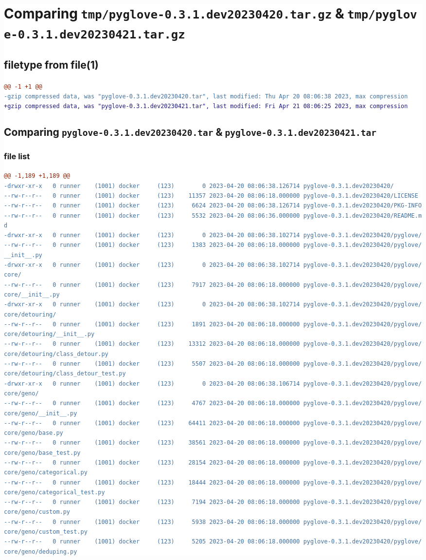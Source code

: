 # Comparing `tmp/pyglove-0.3.1.dev20230420.tar.gz` & `tmp/pyglove-0.3.1.dev20230421.tar.gz`

## filetype from file(1)

```diff
@@ -1 +1 @@
-gzip compressed data, was "pyglove-0.3.1.dev20230420.tar", last modified: Thu Apr 20 08:06:38 2023, max compression
+gzip compressed data, was "pyglove-0.3.1.dev20230421.tar", last modified: Fri Apr 21 08:06:25 2023, max compression
```

## Comparing `pyglove-0.3.1.dev20230420.tar` & `pyglove-0.3.1.dev20230421.tar`

### file list

```diff
@@ -1,189 +1,189 @@
-drwxr-xr-x   0 runner    (1001) docker     (123)        0 2023-04-20 08:06:38.126714 pyglove-0.3.1.dev20230420/
--rw-r--r--   0 runner    (1001) docker     (123)    11357 2023-04-20 08:06:18.000000 pyglove-0.3.1.dev20230420/LICENSE
--rw-r--r--   0 runner    (1001) docker     (123)     6624 2023-04-20 08:06:38.126714 pyglove-0.3.1.dev20230420/PKG-INFO
--rw-r--r--   0 runner    (1001) docker     (123)     5532 2023-04-20 08:06:36.000000 pyglove-0.3.1.dev20230420/README.md
-drwxr-xr-x   0 runner    (1001) docker     (123)        0 2023-04-20 08:06:38.102714 pyglove-0.3.1.dev20230420/pyglove/
--rw-r--r--   0 runner    (1001) docker     (123)     1383 2023-04-20 08:06:18.000000 pyglove-0.3.1.dev20230420/pyglove/__init__.py
-drwxr-xr-x   0 runner    (1001) docker     (123)        0 2023-04-20 08:06:38.102714 pyglove-0.3.1.dev20230420/pyglove/core/
--rw-r--r--   0 runner    (1001) docker     (123)     7917 2023-04-20 08:06:18.000000 pyglove-0.3.1.dev20230420/pyglove/core/__init__.py
-drwxr-xr-x   0 runner    (1001) docker     (123)        0 2023-04-20 08:06:38.102714 pyglove-0.3.1.dev20230420/pyglove/core/detouring/
--rw-r--r--   0 runner    (1001) docker     (123)     1891 2023-04-20 08:06:18.000000 pyglove-0.3.1.dev20230420/pyglove/core/detouring/__init__.py
--rw-r--r--   0 runner    (1001) docker     (123)    13312 2023-04-20 08:06:18.000000 pyglove-0.3.1.dev20230420/pyglove/core/detouring/class_detour.py
--rw-r--r--   0 runner    (1001) docker     (123)     5507 2023-04-20 08:06:18.000000 pyglove-0.3.1.dev20230420/pyglove/core/detouring/class_detour_test.py
-drwxr-xr-x   0 runner    (1001) docker     (123)        0 2023-04-20 08:06:38.106714 pyglove-0.3.1.dev20230420/pyglove/core/geno/
--rw-r--r--   0 runner    (1001) docker     (123)     4767 2023-04-20 08:06:18.000000 pyglove-0.3.1.dev20230420/pyglove/core/geno/__init__.py
--rw-r--r--   0 runner    (1001) docker     (123)    64411 2023-04-20 08:06:18.000000 pyglove-0.3.1.dev20230420/pyglove/core/geno/base.py
--rw-r--r--   0 runner    (1001) docker     (123)    38561 2023-04-20 08:06:18.000000 pyglove-0.3.1.dev20230420/pyglove/core/geno/base_test.py
--rw-r--r--   0 runner    (1001) docker     (123)    28154 2023-04-20 08:06:18.000000 pyglove-0.3.1.dev20230420/pyglove/core/geno/categorical.py
--rw-r--r--   0 runner    (1001) docker     (123)    18444 2023-04-20 08:06:18.000000 pyglove-0.3.1.dev20230420/pyglove/core/geno/categorical_test.py
--rw-r--r--   0 runner    (1001) docker     (123)     7194 2023-04-20 08:06:18.000000 pyglove-0.3.1.dev20230420/pyglove/core/geno/custom.py
--rw-r--r--   0 runner    (1001) docker     (123)     5938 2023-04-20 08:06:18.000000 pyglove-0.3.1.dev20230420/pyglove/core/geno/custom_test.py
--rw-r--r--   0 runner    (1001) docker     (123)     5205 2023-04-20 08:06:18.000000 pyglove-0.3.1.dev20230420/pyglove/core/geno/deduping.py
```
